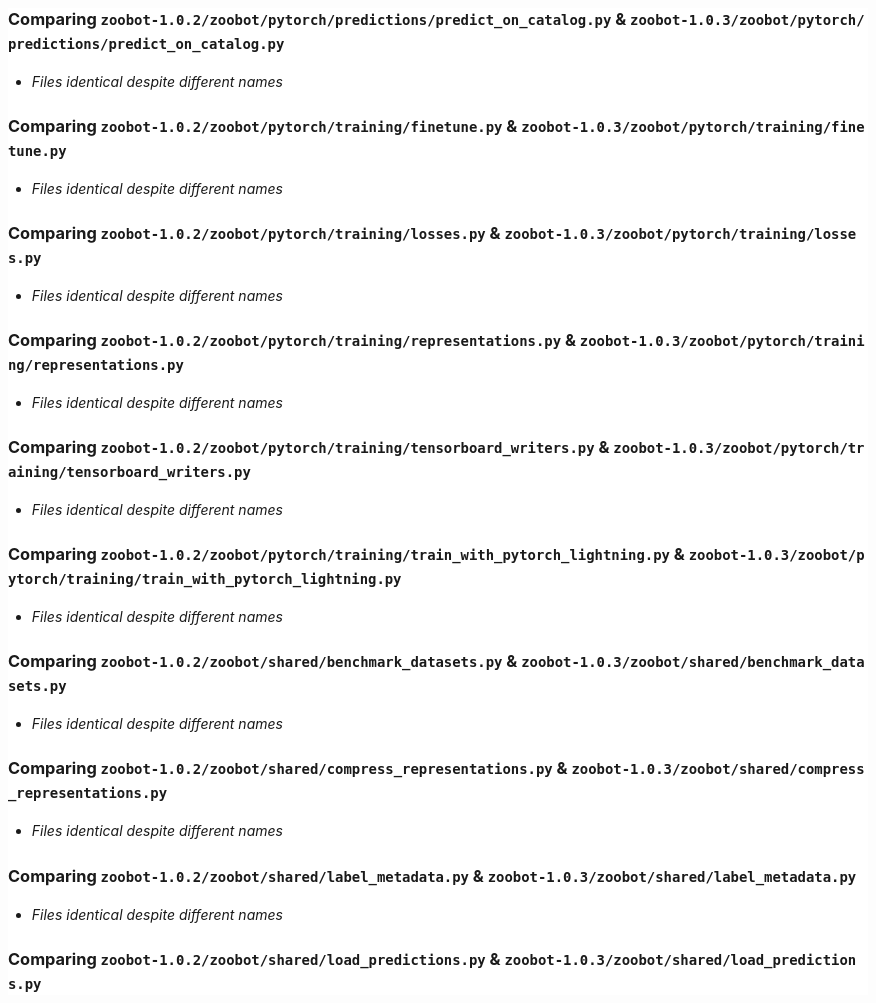 ### Comparing `zoobot-1.0.2/zoobot/pytorch/predictions/predict_on_catalog.py` & `zoobot-1.0.3/zoobot/pytorch/predictions/predict_on_catalog.py`

 * *Files identical despite different names*

### Comparing `zoobot-1.0.2/zoobot/pytorch/training/finetune.py` & `zoobot-1.0.3/zoobot/pytorch/training/finetune.py`

 * *Files identical despite different names*

### Comparing `zoobot-1.0.2/zoobot/pytorch/training/losses.py` & `zoobot-1.0.3/zoobot/pytorch/training/losses.py`

 * *Files identical despite different names*

### Comparing `zoobot-1.0.2/zoobot/pytorch/training/representations.py` & `zoobot-1.0.3/zoobot/pytorch/training/representations.py`

 * *Files identical despite different names*

### Comparing `zoobot-1.0.2/zoobot/pytorch/training/tensorboard_writers.py` & `zoobot-1.0.3/zoobot/pytorch/training/tensorboard_writers.py`

 * *Files identical despite different names*

### Comparing `zoobot-1.0.2/zoobot/pytorch/training/train_with_pytorch_lightning.py` & `zoobot-1.0.3/zoobot/pytorch/training/train_with_pytorch_lightning.py`

 * *Files identical despite different names*

### Comparing `zoobot-1.0.2/zoobot/shared/benchmark_datasets.py` & `zoobot-1.0.3/zoobot/shared/benchmark_datasets.py`

 * *Files identical despite different names*

### Comparing `zoobot-1.0.2/zoobot/shared/compress_representations.py` & `zoobot-1.0.3/zoobot/shared/compress_representations.py`

 * *Files identical despite different names*

### Comparing `zoobot-1.0.2/zoobot/shared/label_metadata.py` & `zoobot-1.0.3/zoobot/shared/label_metadata.py`

 * *Files identical despite different names*

### Comparing `zoobot-1.0.2/zoobot/shared/load_predictions.py` & `zoobot-1.0.3/zoobot/shared/load_predictions.py`
